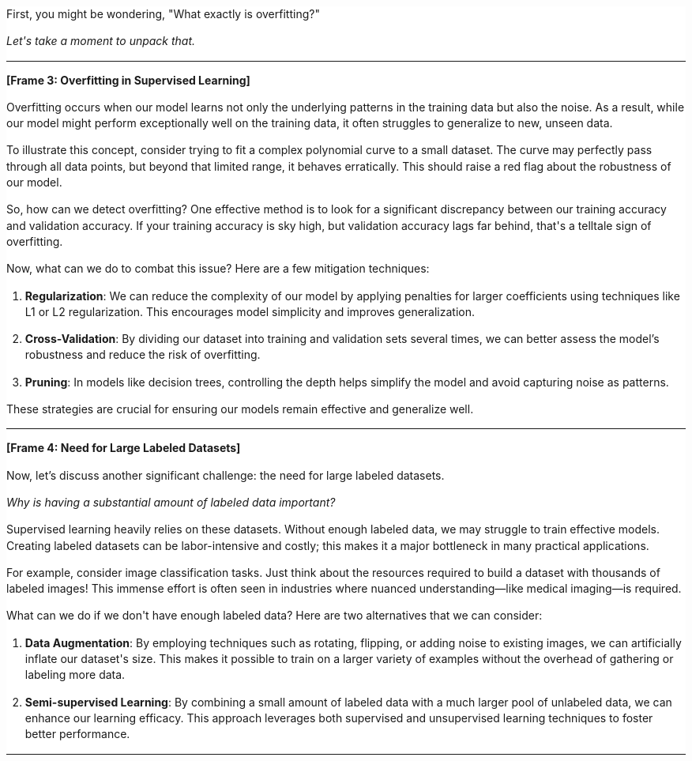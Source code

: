 First, you might be wondering, "What exactly is overfitting?" 

*Let's take a moment to unpack that.*

---

**[Frame 3: Overfitting in Supervised Learning]**

Overfitting occurs when our model learns not only the underlying patterns in the training data but also the noise. As a result, while our model might perform exceptionally well on the training data, it often struggles to generalize to new, unseen data. 

To illustrate this concept, consider trying to fit a complex polynomial curve to a small dataset. The curve may perfectly pass through all data points, but beyond that limited range, it behaves erratically. This should raise a red flag about the robustness of our model.

So, how can we detect overfitting? One effective method is to look for a significant discrepancy between our training accuracy and validation accuracy. If your training accuracy is sky high, but validation accuracy lags far behind, that's a telltale sign of overfitting.

Now, what can we do to combat this issue? Here are a few mitigation techniques:

1. **Regularization**: We can reduce the complexity of our model by applying penalties for larger coefficients using techniques like L1 or L2 regularization. This encourages model simplicity and improves generalization.

2. **Cross-Validation**: By dividing our dataset into training and validation sets several times, we can better assess the model’s robustness and reduce the risk of overfitting.

3. **Pruning**: In models like decision trees, controlling the depth helps simplify the model and avoid capturing noise as patterns.

These strategies are crucial for ensuring our models remain effective and generalize well. 

---

**[Frame 4: Need for Large Labeled Datasets]**

Now, let’s discuss another significant challenge: the need for large labeled datasets.

*Why is having a substantial amount of labeled data important?* 

Supervised learning heavily relies on these datasets. Without enough labeled data, we may struggle to train effective models. Creating labeled datasets can be labor-intensive and costly; this makes it a major bottleneck in many practical applications. 

For example, consider image classification tasks. Just think about the resources required to build a dataset with thousands of labeled images! This immense effort is often seen in industries where nuanced understanding—like medical imaging—is required.

What can we do if we don't have enough labeled data? Here are two alternatives that we can consider:

1. **Data Augmentation**: By employing techniques such as rotating, flipping, or adding noise to existing images, we can artificially inflate our dataset's size. This makes it possible to train on a larger variety of examples without the overhead of gathering or labeling more data.

2. **Semi-supervised Learning**: By combining a small amount of labeled data with a much larger pool of unlabeled data, we can enhance our learning efficacy. This approach leverages both supervised and unsupervised learning techniques to foster better performance.

---